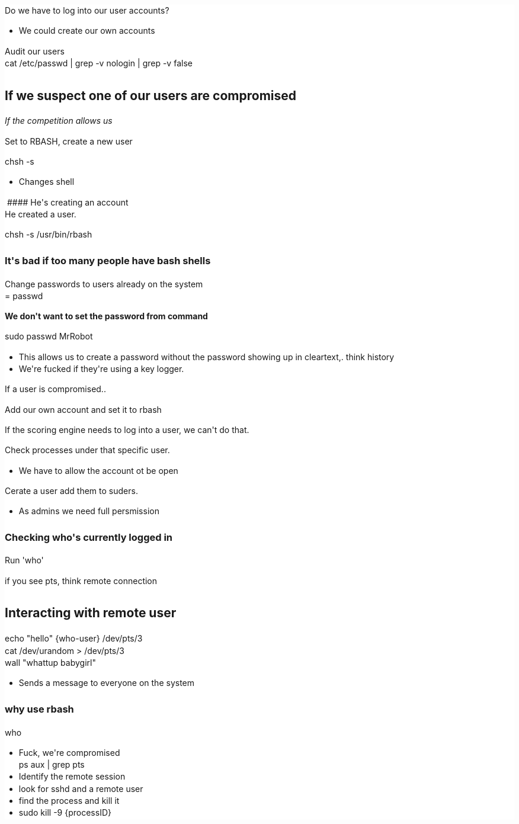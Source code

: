 Do we have to log into our user accounts?  
- We could create our own accounts  
  
Audit our users  
cat /etc/passwd | grep -v nologin | grep -v false  
  
## If we suspect one of our users are compromised  
*If the competition allows us*  
  
Set to RBASH, create a new user  
  
chsh -s  
- Changes shell  
  
 #### He's creating an account  
He created a user.  
  
chsh -s /usr/bin/rbash <user>  
  
### It's bad if too many people have bash shells  
  
Change passwords to users already on the system  
= passwd  
  
**We don't want to set the password from command**  
  
sudo passwd MrRobot  
- This allows us to create a password without the password showing up in cleartext,. think history  
- We're fucked if they're using a key logger.  
  
If a user is compromised..  
  
Add our own account and set it to rbash  
  
If the scoring engine needs to log into a user, we can't do that.  
  
Check processes under that specific user.  
- We have to allow the account ot be open  
  
Cerate a user add them to suders.  
- As admins we need full persmission  
  
### Checking who's currently logged in  
Run 'who'  
  
if you see pts, think remote connection  
  
## Interacting with remote user  
echo "hello" {who-user} /dev/pts/3  
cat /dev/urandom > /dev/pts/3  
wall "whattup babygirl"  
- Sends a message to everyone on the system  
  
### why use rbash  
who  
- Fuck, we're compromised  
ps aux | grep pts  
- Identify the remote session  
- look for sshd and a remote user  
- find the process and kill it  
- sudo kill -9 {processID}  
  